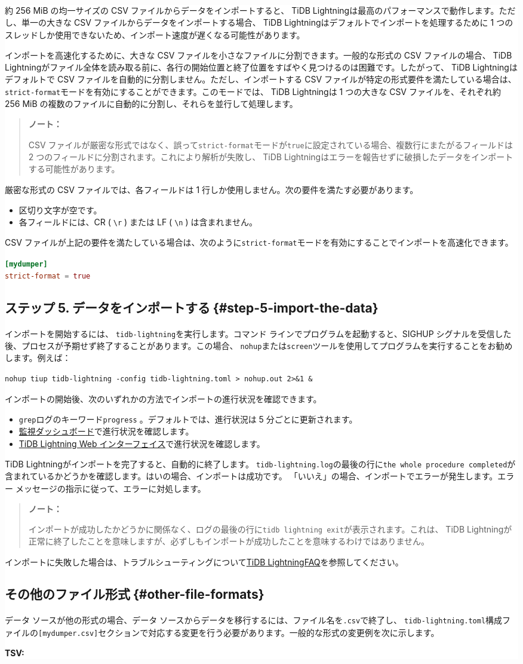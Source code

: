 約 256 MiB の均一サイズの CSV ファイルからデータをインポートすると、 TiDB Lightningは最高のパフォーマンスで動作します。ただし、単一の大きな CSV ファイルからデータをインポートする場合、 TiDB Lightningはデフォルトでインポートを処理するために 1 つのスレッドしか使用できないため、インポート速度が遅くなる可能性があります。

インポートを高速化するために、大きな CSV ファイルを小さなファイルに分割できます。一般的な形式の CSV ファイルの場合、 TiDB Lightningがファイル全体を読み取る前に、各行の開始位置と終了位置をすばやく見つけるのは困難です。したがって、 TiDB Lightningはデフォルトで CSV ファイルを自動的に分割しません。ただし、インポートする CSV ファイルが特定の形式要件を満たしている場合は、 `strict-format`モードを有効にすることができます。このモードでは、 TiDB Lightningは 1 つの大きな CSV ファイルを、それぞれ約 256 MiB の複数のファイルに自動的に分割し、それらを並行して処理します。

> **ノート：**
>
> CSV ファイルが厳密な形式ではなく、誤って`strict-format`モードが`true`に設定されている場合、複数行にまたがるフィールドは 2 つのフィールドに分割されます。これにより解析が失敗し、 TiDB Lightningはエラーを報告せずに破損したデータをインポートする可能性があります。

厳密な形式の CSV ファイルでは、各フィールドは 1 行しか使用しません。次の要件を満たす必要があります。

-   区切り文字が空です。
-   各フィールドには、CR ( `\r` ) または LF ( `\n` ) は含まれません。

CSV ファイルが上記の要件を満たしている場合は、次のように`strict-format`モードを有効にすることでインポートを高速化できます。

```toml
[mydumper]
strict-format = true
```

## ステップ 5. データをインポートする {#step-5-import-the-data}

インポートを開始するには、 `tidb-lightning`を実行します。コマンド ラインでプログラムを起動すると、SIGHUP シグナルを受信した後、プロセスが予期せず終了することがあります。この場合、 `nohup`または`screen`ツールを使用してプログラムを実行することをお勧めします。例えば：


```shell
nohup tiup tidb-lightning -config tidb-lightning.toml > nohup.out 2>&1 &
```

インポートの開始後、次のいずれかの方法でインポートの進行状況を確認できます。

-   `grep`ログのキーワード`progress` 。デフォルトでは、進行状況は 5 分ごとに更新されます。
-   [監視ダッシュボード](/tidb-lightning/monitor-tidb-lightning.md)で進行状況を確認します。
-   [TiDB Lightning Web インターフェイス](/tidb-lightning/tidb-lightning-web-interface.md)で進行状況を確認します。

TiDB Lightningがインポートを完了すると、自動的に終了します。 `tidb-lightning.log`の最後の行に`the whole procedure completed`が含まれているかどうかを確認します。はいの場合、インポートは成功です。 「いいえ」の場合、インポートでエラーが発生します。エラー メッセージの指示に従って、エラーに対処します。

> **ノート：**
>
> インポートが成功したかどうかに関係なく、ログの最後の行に`tidb lightning exit`が表示されます。これは、 TiDB Lightningが正常に終了したことを意味しますが、必ずしもインポートが成功したことを意味するわけではありません。

インポートに失敗した場合は、トラブルシューティングについて[TiDB LightningFAQ](/tidb-lightning/tidb-lightning-faq.md)を参照してください。

## その他のファイル形式 {#other-file-formats}

データ ソースが他の形式の場合、データ ソースからデータを移行するには、ファイル名を`.csv`で終了し、 `tidb-lightning.toml`構成ファイルの`[mydumper.csv]`セクションで対応する変更を行う必要があります。一般的な形式の変更例を次に示します。

**TSV:**
